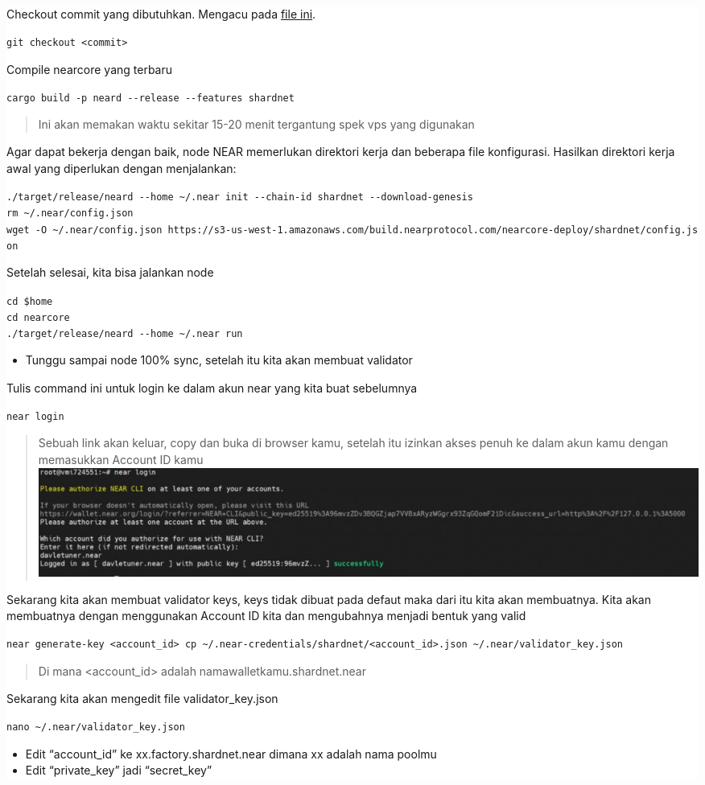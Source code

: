 Checkout commit yang dibutuhkan. Mengacu pada [file ini](https://github.com/near/stakewars-iii/blob/main/commit.md). 
```
git checkout <commit>
```

Compile nearcore yang terbaru
```
cargo build -p neard --release --features shardnet
```
> Ini akan memakan waktu sekitar 15-20 menit tergantung spek vps yang digunakan

Agar dapat bekerja dengan baik, node NEAR memerlukan direktori kerja dan beberapa file konfigurasi. Hasilkan direktori kerja awal yang diperlukan dengan menjalankan:
```
./target/release/neard --home ~/.near init --chain-id shardnet --download-genesis
rm ~/.near/config.json
wget -O ~/.near/config.json https://s3-us-west-1.amazonaws.com/build.nearprotocol.com/nearcore-deploy/shardnet/config.json
```

Setelah selesai, kita bisa jalankan node
```
cd $home
cd nearcore
./target/release/neard --home ~/.near run
```
* Tunggu sampai node 100% sync, setelah itu kita akan membuat validator

Tulis command ini untuk login ke dalam akun near yang kita buat sebelumnya
```
near login
```
> Sebuah link akan keluar, copy dan buka di browser kamu, setelah itu izinkan akses penuh ke dalam akun kamu dengan memasukkan Account ID kamu
![img](./images/12.jpg)

Sekarang kita akan membuat validator keys, keys tidak dibuat pada defaut maka dari itu kita akan membuatnya. Kita akan membuatnya dengan menggunakan Account ID kita dan mengubahnya menjadi bentuk yang valid
```
near generate-key <account_id> cp ~/.near-credentials/shardnet/<account_id>.json ~/.near/validator_key.json
```
> Di mana <account_id> adalah namawalletkamu.shardnet.near

Sekarang kita akan mengedit file validator_key.json
```
nano ~/.near/validator_key.json
```
* Edit “account_id” ke xx.factory.shardnet.near dimana xx adalah nama poolmu
* Edit “private_key” jadi “secret_key”
